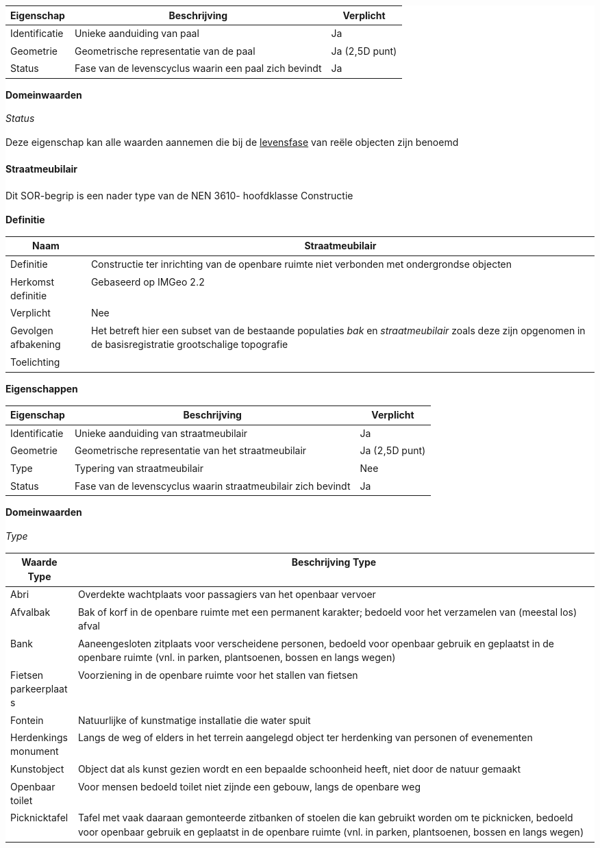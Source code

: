 |Eigenschap     |Beschrijving     |Verplicht     |
|---|---|---|
|Identificatie     |Unieke aanduiding van paal|Ja |
|Geometrie|Geometrische representatie van de paal|Ja (2,5D punt)|
|Status     | Fase van de levenscyclus waarin een paal zich bevindt|Ja     |

**Domeinwaarden**

*Status* 

Deze eigenschap kan alle waarden aannemen die bij de [levensfase](#levensfasen) van reële objecten zijn benoemd



#### Straatmeubilair

Dit SOR-begrip is een nader type van de NEN 3610- hoofdklasse Constructie 

 

**Definitie**

| Naam    | Straatmeubilair    |
|---|---|
| Definitie | Constructie ter inrichting van de openbare ruimte niet verbonden met ondergrondse objecten|
|Herkomst definitie    |    Gebaseerd op IMGeo 2.2    |
|Verplicht    | Nee    |
|Gevolgen afbakening    | Het betreft hier een subset van de bestaande populaties *bak* en *straatmeubilair* zoals deze zijn opgenomen in de basisregistratie grootschalige topografie|
|Toelichting|    |

**Eigenschappen**

|Eigenschap     |Beschrijving     |Verplicht     |
|---|---|---|
|Identificatie     |Unieke aanduiding van straatmeubilair|Ja |
|Geometrie|Geometrische representatie van het straatmeubilair|Ja (2,5D punt)|
|Type    	|Typering van straatmeubilair	|Nee|
|Status     | Fase van de levenscyclus waarin straatmeubilair zich bevindt|Ja     |

**Domeinwaarden**

*Type*

| Waarde Type    | Beschrijving Type    |
|---|---|
|Abri	|Overdekte wachtplaats voor passagiers van het openbaar vervoer|
|Afvalbak| Bak of korf in de openbare ruimte met een permanent karakter; bedoeld voor het verzamelen van (meestal los) afval|
|Bank 	|Aaneengesloten zitplaats voor verscheidene personen, bedoeld voor openbaar gebruik en geplaatst in de openbare ruimte (vnl. in parken, plantsoenen, bossen en langs wegen)|
|Fietsen parkeerplaats|	Voorziening in de openbare ruimte voor het stallen van fietsen|
|Fontein	|Natuurlijke of kunstmatige installatie die water spuit|
|Herdenkingsmonument	|Langs de weg of elders in het terrein aangelegd object ter herdenking van personen of evenementen|
|Kunstobject	|Object dat als kunst gezien wordt en een bepaalde schoonheid heeft, niet door de natuur gemaakt|
|Openbaar toilet	|Voor mensen bedoeld toilet niet zijnde een gebouw, langs de openbare weg|
|Picknicktafel	|Tafel met vaak daaraan gemonteerde zitbanken of stoelen die kan gebruikt worden om te picknicken, bedoeld voor openbaar gebruik en geplaatst in de openbare ruimte (vnl. in parken, plantsoenen, bossen en langs wegen)|
